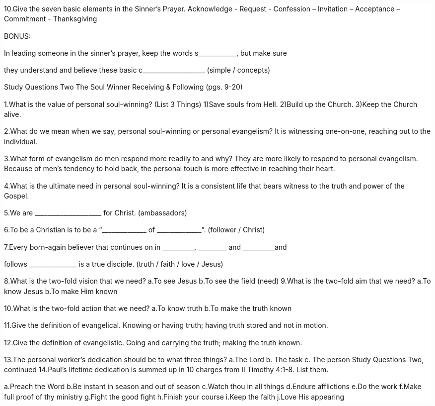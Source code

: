 10.Give the seven basic elements in the Sinner’s Prayer.
Acknowledge - Request - Confession – Invitation – Acceptance – Commitment - Thanksgiving

BONUS: 

In leading someone in the sinner’s prayer, keep the words s____________, but make sure 

they understand and believe these basic c___________________. (simple / concepts)

Study Questions Two
The Soul Winner Receiving & Following (pgs. 9-20)

1.What is the value of personal soul-winning? (List 3 Things)
1)Save souls from Hell. 2)Build up the Church. 3)Keep the Church alive.

2.What do we mean when we say, personal soul-winning or personal evangelism?
It is witnessing one-on-one, reaching out to the individual.

3.What form of evangelism do men respond more readily to and why?
They are more likely to respond to personal evangelism. Because of men’s tendency to hold back, the personal touch is more effective in reaching their heart.

4.What is the ultimate need in personal soul-winning?
It is a consistent life that bears witness to the truth and power of the Gospel.

5.We are _____________________ for Christ. (ambassadors)

6.To be a Christian is to be a “______________ of ______________”. (follower / Christ)

7.Every born-again believer that continues on in __________, _________ and __________and 

follows _______________ is a true disciple. (truth / faith / love / Jesus)

8.What is the two-fold vision that we need?
a.To see Jesus
b.To see the field (need)
9.What is the two-fold aim that we need?
a.To know Jesus
b.To make Him known

10.What is the two-fold action that we need?
a.To know truth
b.To make the truth known

11.Give the definition of evangelical.
Knowing or having truth; having truth stored and not in motion.

12.Give the definition of evangelistic.
Going and carrying the truth; making the truth known.

13.The personal worker’s dedication should be to what three things?
a.The Lord 	b. The task 	 c. The person
Study Questions Two, continued
14.Paul’s lifetime dedication is summed up in 10 charges from II Timothy 4:1-8. List them.

a.Preach the Word
b.Be instant in season and out of season
c.Watch thou in all things
d.Endure afflictions
e.Do the work
f.Make full proof of thy ministry
g.Fight the good fight
h.Finish your course
i.Keep the faith
j.Love His appearing
